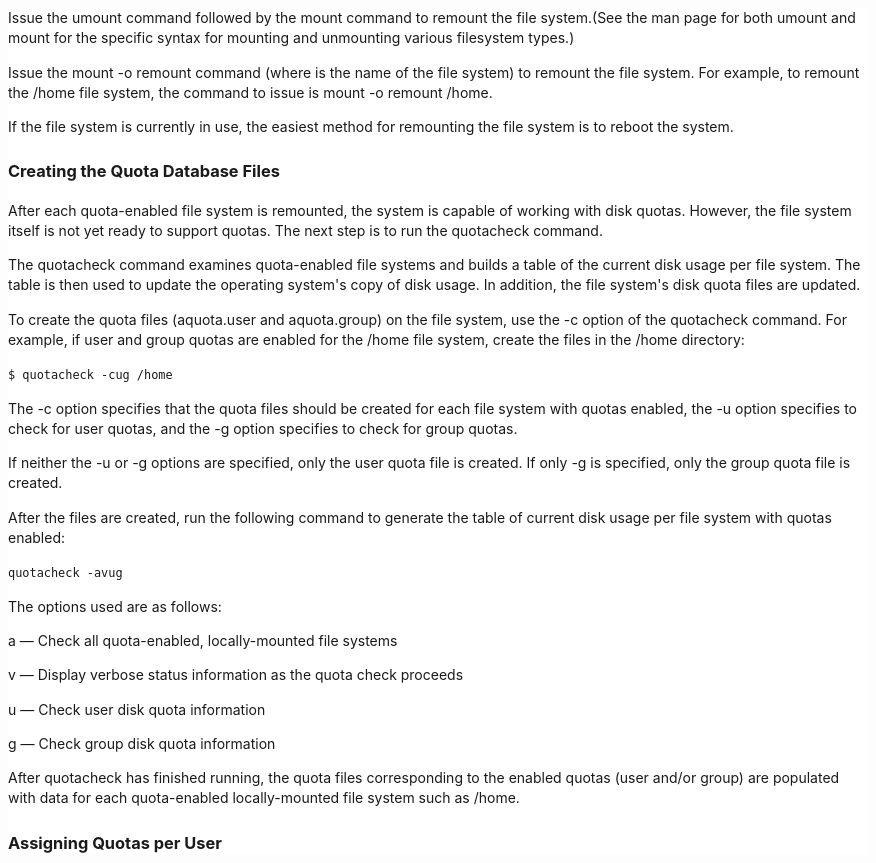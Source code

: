 Issue the umount command followed by the mount command to remount the file system.(See the man page for both umount and mount for the specific syntax for mounting and unmounting various filesystem types.)

Issue the mount -o remount <file-system> command (where <file-system> is the name of the file system) to remount the file system. For example, to remount the /home file system, the command to issue is mount -o remount /home.

If the file system is currently in use, the easiest method for remounting the file system is to reboot the system.

### Creating the Quota Database Files

After each quota-enabled file system is remounted, the system is capable of working with disk quotas. However, the file system itself is not yet ready to support quotas. The next step is to run the quotacheck command.

The quotacheck command examines quota-enabled file systems and builds a table of the current disk usage per file system. The table is then used to update the operating system's copy of disk usage. In addition, the file system's disk quota files are updated.

To create the quota files (aquota.user and aquota.group) on the file system, use the -c option of the quotacheck command. For example, if user and group quotas are enabled for the /home file system, create the files in the /home directory:

```
$ quotacheck -cug /home
```

The -c option specifies that the quota files should be created for each file system with quotas enabled, the -u option specifies to check for user quotas, and the -g option specifies to check for group quotas.

If neither the -u or -g options are specified, only the user quota file is created. If only -g is specified, only the group quota file is created.

After the files are created, run the following command to generate the table of current disk usage per file system with quotas enabled:

```
quotacheck -avug
```

The options used are as follows:

a — Check all quota-enabled, locally-mounted file systems

v — Display verbose status information as the quota check proceeds

u — Check user disk quota information

g — Check group disk quota information

After quotacheck has finished running, the quota files corresponding to the enabled quotas (user and/or group) are populated with data for each quota-enabled locally-mounted file system such as /home.

### Assigning Quotas per User
